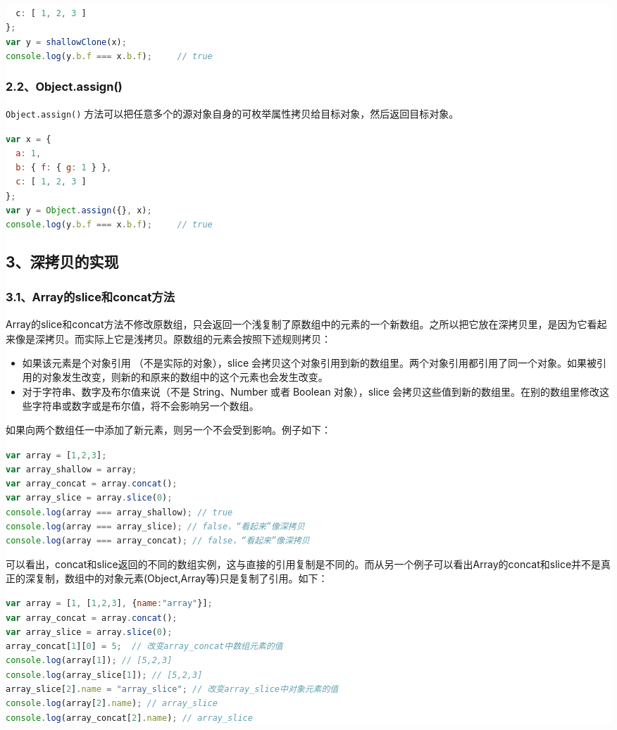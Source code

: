 ```js
  c: [ 1, 2, 3 ]
};
var y = shallowClone(x);
console.log(y.b.f === x.b.f);     // true
```

### 2.2、Object.assign()

`Object.assign()` 方法可以把任意多个的源对象自身的可枚举属性拷贝给目标对象，然后返回目标对象。

```js
var x = {
  a: 1,
  b: { f: { g: 1 } },
  c: [ 1, 2, 3 ]
};
var y = Object.assign({}, x);
console.log(y.b.f === x.b.f);     // true
```

## 3、深拷贝的实现

### 3.1、Array的slice和concat方法

Array的slice和concat方法不修改原数组，只会返回一个浅复制了原数组中的元素的一个新数组。之所以把它放在深拷贝里，是因为它看起来像是深拷贝。而实际上它是浅拷贝。原数组的元素会按照下述规则拷贝：

- 如果该元素是个对象引用 （不是实际的对象），slice 会拷贝这个对象引用到新的数组里。两个对象引用都引用了同一个对象。如果被引用的对象发生改变，则新的和原来的数组中的这个元素也会发生改变。
- 对于字符串、数字及布尔值来说（不是 String、Number 或者 Boolean 对象），slice 会拷贝这些值到新的数组里。在别的数组里修改这些字符串或数字或是布尔值，将不会影响另一个数组。

如果向两个数组任一中添加了新元素，则另一个不会受到影响。例子如下：

```js
var array = [1,2,3];
var array_shallow = array;
var array_concat = array.concat();
var array_slice = array.slice(0);
console.log(array === array_shallow); // true
console.log(array === array_slice); // false，“看起来”像深拷贝
console.log(array === array_concat); // false，“看起来”像深拷贝
```

可以看出，concat和slice返回的不同的数组实例，这与直接的引用复制是不同的。而从另一个例子可以看出Array的concat和slice并不是真正的深复制，数组中的对象元素(Object,Array等)只是复制了引用。如下：

```js
var array = [1, [1,2,3], {name:"array"}];
var array_concat = array.concat();
var array_slice = array.slice(0);
array_concat[1][0] = 5;  // 改变array_concat中数组元素的值
console.log(array[1]); // [5,2,3]
console.log(array_slice[1]); // [5,2,3]
array_slice[2].name = "array_slice"; // 改变array_slice中对象元素的值
console.log(array[2].name); // array_slice
console.log(array_concat[2].name); // array_slice
```
